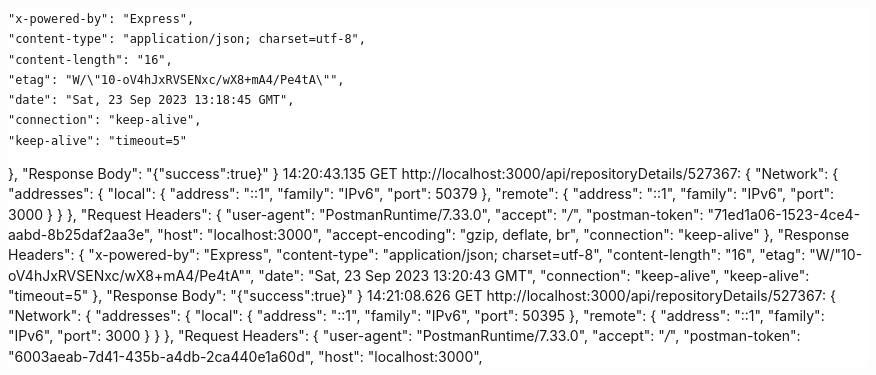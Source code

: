     "x-powered-by": "Express",
    "content-type": "application/json; charset=utf-8",
    "content-length": "16",
    "etag": "W/\"10-oV4hJxRVSENxc/wX8+mA4/Pe4tA\"",
    "date": "Sat, 23 Sep 2023 13:18:45 GMT",
    "connection": "keep-alive",
    "keep-alive": "timeout=5"
  },
  "Response Body": "{\"success\":true}"
}
14:20:43.135 GET http://localhost:3000/api/repositoryDetails/527367: {
  "Network": {
    "addresses": {
      "local": {
        "address": "::1",
        "family": "IPv6",
        "port": 50379
      },
      "remote": {
        "address": "::1",
        "family": "IPv6",
        "port": 3000
      }
    }
  },
  "Request Headers": {
    "user-agent": "PostmanRuntime/7.33.0",
    "accept": "*/*",
    "postman-token": "71ed1a06-1523-4ce4-aabd-8b25daf2aa3e",
    "host": "localhost:3000",
    "accept-encoding": "gzip, deflate, br",
    "connection": "keep-alive"
  },
  "Response Headers": {
    "x-powered-by": "Express",
    "content-type": "application/json; charset=utf-8",
    "content-length": "16",
    "etag": "W/\"10-oV4hJxRVSENxc/wX8+mA4/Pe4tA\"",
    "date": "Sat, 23 Sep 2023 13:20:43 GMT",
    "connection": "keep-alive",
    "keep-alive": "timeout=5"
  },
  "Response Body": "{\"success\":true}"
}
14:21:08.626 GET http://localhost:3000/api/repositoryDetails/527367: {
  "Network": {
    "addresses": {
      "local": {
        "address": "::1",
        "family": "IPv6",
        "port": 50395
      },
      "remote": {
        "address": "::1",
        "family": "IPv6",
        "port": 3000
      }
    }
  },
  "Request Headers": {
    "user-agent": "PostmanRuntime/7.33.0",
    "accept": "*/*",
    "postman-token": "6003aeab-7d41-435b-a4db-2ca440e1a60d",
    "host": "localhost:3000",